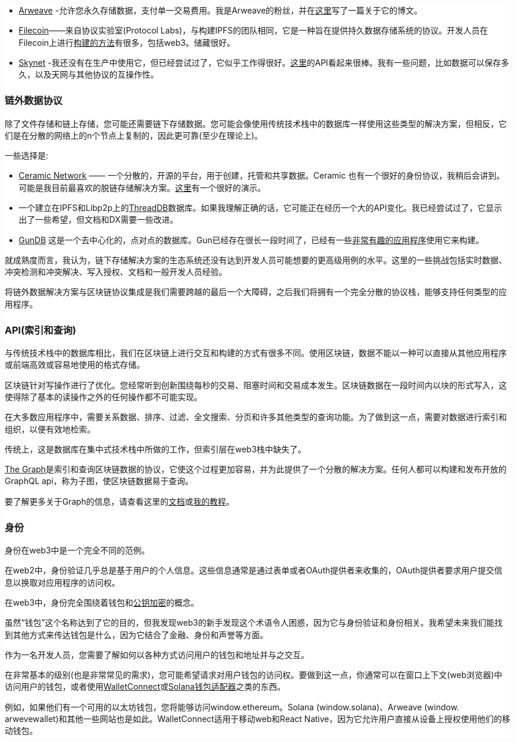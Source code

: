- [Arweave](https://arwiki.wiki/) -允许您永久存储数据，支付单一交易费用。我是Arweave的粉丝，并在[这里](https://edgeandnode.com/blog/developers-guide-to-arweave)写了一篇关于它的博文。

- [Filecoin](https://arwiki.wiki/)——来自协议实验室(Protocol Labs)，与构建IPFS的团队相同，它是一种旨在提供持久数据存储系统的协议。开发人员在Filecoin上进行[构建的方法](https://docs.filecoin.io/store/)有很多，包括web3。储藏很好。

- [Skynet](https://siasky.net/) -我还没有在生产中使用它，但已经尝试过了，它似乎工作得很好。[这里](https://siasky.net/developers)的API看起来很棒。我有一些问题，比如数据可以保存多久，以及天网与其他协议的互操作性。

### 链外数据协议

除了文件存储和链上存储，您可能还需要链下存储数据。您可能会像使用传统技术栈中的数据库一样使用这些类型的解决方案，但相反，它们是在分散的网络上的n个节点上复制的，因此更可靠(至少在理论上)。

一些选择是:

- [Ceramic Network](https://ceramic.network/)  —— 一个分散的，开源的平台，用于创建，托管和共享数据。Ceramic 也有一个很好的身份协议，我稍后会讲到。可能是我目前最喜欢的脱链存储解决方案。[这里](https://twitter.com/ceramicnetwork/status/1364631929262235648)有一个很好的演示。

- 一个建立在IPFS和Libp2p上的[ThreadDB](https://docs.textile.io/threads/)数据库。如果我理解正确的话，它可能正在经历一个大的API变化。我已经尝试过了，它显示出了一些希望，但文档和DX需要一些改进。

- [GunDB](https://twitter.com/ceramicnetwork/status/1364631929262235648) 这是一个去中心化的，点对点的数据库。Gun已经存在很长一段时间了，已经有一些[非常有趣的应用程序](https://www.starlinglab.org/challenges/)使用它来构建。

就成熟度而言，我认为，链下存储解决方案的生态系统还没有达到开发人员可能想要的更高级用例的水平。这里的一些挑战包括实时数据、冲突检测和冲突解决、写入授权、文档和一般开发人员经验。

将链外数据解决方案与区块链协议集成是我们需要跨越的最后一个大障碍，之后我们将拥有一个完全分散的协议栈，能够支持任何类型的应用程序。

### API(索引和查询)

与传统技术栈中的数据库相比，我们在区块链上进行交互和构建的方式有很多不同。使用区块链，数据不能以一种可以直接从其他应用程序或前端高效或容易地使用的格式存储。

区块链针对写操作进行了优化。您经常听到创新围绕每秒的交易、阻塞时间和交易成本发生。区块链数据在一段时间内以块的形式写入，这使得除了基本的读操作之外的任何操作都不可能实现。

在大多数应用程序中，需要关系数据、排序、过滤、全文搜索、分页和许多其他类型的查询功能。为了做到这一点，需要对数据进行索引和组织，以便有效地检索。

传统上，这是数据库在集中式技术栈中所做的工作，但索引层在web3栈中缺失了。

[The Graph](https://thegraph.com/en/)是索引和查询区块链数据的协议，它使这个过程更加容易，并为此提供了一个分散的解决方案。任何人都可以构建和发布开放的GraphQL api，称为子图，使区块链数据易于查询。

要了解更多关于Graph的信息，请查看这里的[文档](https://thegraph.com/docs/)或[我的教程](https://dev.to/dabit3/building-graphql-apis-on-ethereum-4poa)。

### 身份

身份在web3中是一个完全不同的范例。

在web2中，身份验证几乎总是基于用户的个人信息。这些信息通常是通过表单或者OAuth提供者来收集的，OAuth提供者要求用户提交信息以换取对应用程序的访问权。

在web3中，身份完全围绕着钱包和[公钥加密](https://blog.mycrypto.com/the-basics-of-public-key-cryptography)的概念。

虽然“钱包”这个名称达到了它的目的，但我发现web3的新手发现这个术语令人困惑，因为它与身份验证和身份相关。我希望未来我们能找到其他方式来传达钱包是什么，因为它结合了金融、身份和声誉等方面。

作为一名开发人员，您需要了解如何以各种方式访问用户的钱包和地址并与之交互。

在非常基本的级别(也是非常常见的需求)，您可能希望请求对用户钱包的访问权。要做到这一点，你通常可以在窗口上下文(web浏览器)中访问用户的钱包，或者使用[WalletConnect](https://walletconnect.com/)或[Solana钱包适配器](https://github.com/solana-labs/wallet-adapter)之类的东西。

例如，如果他们有一个可用的以太坊钱包，您将能够访问window.ethereum。Solana (window.solana)、Arweave (window. arwevewallet)和其他一些网站也是如此。WalletConnect适用于移动web和React Native，因为它允许用户直接从设备上授权使用他们的移动钱包。
